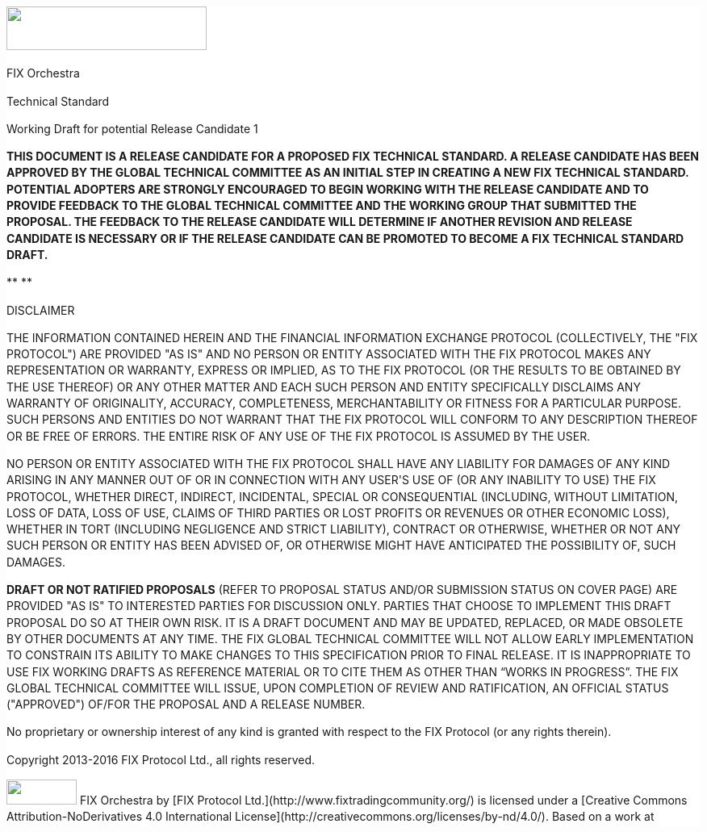 <img src="media/image1.jpg" width="248" height="54" />

FIX Orchestra

Technical Standard

Working Draft for potential Release Candidate 1

**THIS DOCUMENT IS A RELEASE CANDIDATE FOR A PROPOSED FIX TECHNICAL STANDARD. A RELEASE CANDIDATE HAS BEEN APPROVED BY THE GLOBAL TECHNICAL COMMITTEE AS AN INITIAL STEP IN CREATING A NEW FIX TECHNICAL STANDARD. POTENTIAL ADOPTERS ARE STRONGLY ENCOURAGED TO BEGIN WORKING WITH THE RELEASE CANDIDATE AND TO PROVIDE FEEDBACK TO THE GLOBAL TECHNICAL COMMITTEE AND THE WORKING GROUP THAT SUBMITTED THE PROPOSAL. THE FEEDBACK TO THE RELEASE CANDIDATE WILL DETERMINE IF ANOTHER REVISION AND RELEASE CANDIDATE IS NECESSARY OR IF THE RELEASE CANDIDATE CAN BE PROMOTED TO BECOME A FIX TECHNICAL STANDARD DRAFT.**

**
**

<span id="_Toc105491794" class="anchor"></span>DISCLAIMER

THE INFORMATION CONTAINED HEREIN AND THE FINANCIAL INFORMATION EXCHANGE PROTOCOL (COLLECTIVELY, THE "FIX PROTOCOL") ARE PROVIDED "AS IS" AND NO PERSON OR ENTITY ASSOCIATED WITH THE FIX PROTOCOL MAKES ANY REPRESENTATION OR WARRANTY, EXPRESS OR IMPLIED, AS TO THE FIX PROTOCOL (OR THE RESULTS TO BE OBTAINED BY THE USE THEREOF) OR ANY OTHER MATTER AND EACH SUCH PERSON AND ENTITY SPECIFICALLY DISCLAIMS ANY WARRANTY OF ORIGINALITY, ACCURACY, COMPLETENESS, MERCHANTABILITY OR FITNESS FOR A PARTICULAR PURPOSE. SUCH PERSONS AND ENTITIES DO NOT WARRANT THAT THE FIX PROTOCOL WILL CONFORM TO ANY DESCRIPTION THEREOF OR BE FREE OF ERRORS. THE ENTIRE RISK OF ANY USE OF THE FIX PROTOCOL IS ASSUMED BY THE USER.

NO PERSON OR ENTITY ASSOCIATED WITH THE FIX PROTOCOL SHALL HAVE ANY LIABILITY FOR DAMAGES OF ANY KIND ARISING IN ANY MANNER OUT OF OR IN CONNECTION WITH ANY USER'S USE OF (OR ANY INABILITY TO USE) THE FIX PROTOCOL, WHETHER DIRECT, INDIRECT, INCIDENTAL, SPECIAL OR CONSEQUENTIAL (INCLUDING, WITHOUT LIMITATION, LOSS OF DATA, LOSS OF USE, CLAIMS OF THIRD PARTIES OR LOST PROFITS OR REVENUES OR OTHER ECONOMIC LOSS), WHETHER IN TORT (INCLUDING NEGLIGENCE AND STRICT LIABILITY), CONTRACT OR OTHERWISE, WHETHER OR NOT ANY SUCH PERSON OR ENTITY HAS BEEN ADVISED OF, OR OTHERWISE MIGHT HAVE ANTICIPATED THE POSSIBILITY OF, SUCH DAMAGES.

**DRAFT OR NOT RATIFIED PROPOSALS** (REFER TO PROPOSAL STATUS AND/OR SUBMISSION STATUS ON COVER PAGE) ARE PROVIDED "AS IS" TO INTERESTED PARTIES FOR DISCUSSION ONLY. PARTIES THAT CHOOSE TO IMPLEMENT THIS DRAFT PROPOSAL DO SO AT THEIR OWN RISK. IT IS A DRAFT DOCUMENT AND MAY BE UPDATED, REPLACED, OR MADE OBSOLETE BY OTHER DOCUMENTS AT ANY TIME. THE FIX GLOBAL TECHNICAL COMMITTEE WILL NOT ALLOW EARLY IMPLEMENTATION TO CONSTRAIN ITS ABILITY TO MAKE CHANGES TO THIS SPECIFICATION PRIOR TO FINAL RELEASE. IT IS INAPPROPRIATE TO USE FIX WORKING DRAFTS AS REFERENCE MATERIAL OR TO CITE THEM AS OTHER THAN “WORKS IN PROGRESS”. THE FIX GLOBAL TECHNICAL COMMITTEE WILL ISSUE, UPON COMPLETION OF REVIEW AND RATIFICATION, AN OFFICIAL STATUS ("APPROVED") OF/FOR THE PROPOSAL AND A RELEASE NUMBER.

No proprietary or ownership interest of any kind is granted with respect to the FIX Protocol (or any rights therein).

Copyright 2013-2016 FIX Protocol Ltd., all rights reserved.

<img src="media/image2.png" width="87" height="31" />
FIX Orchestra by [FIX Protocol Ltd.](http://www.fixtradingcommunity.org/) is licensed under a [Creative Commons Attribution-NoDerivatives 4.0 International License](http://creativecommons.org/licenses/by-nd/4.0/).
Based on a work at <https://github.com/FIXTradingCommunity/fix-orchestra>

